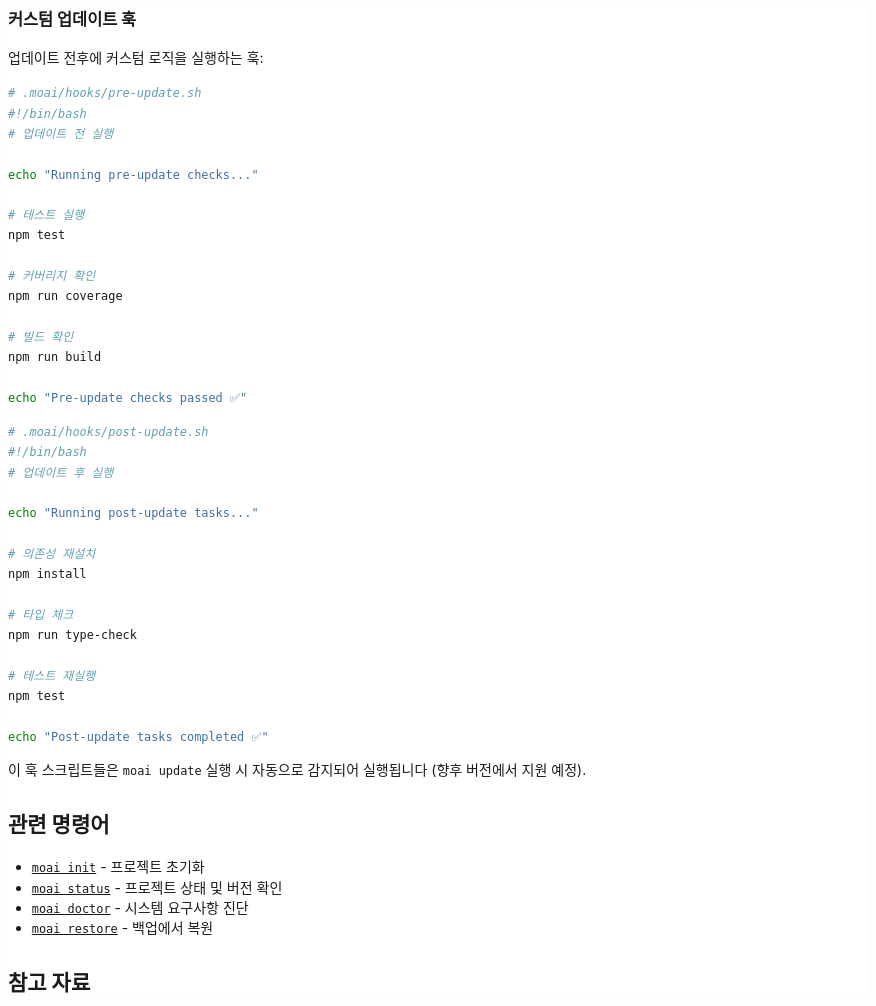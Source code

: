 ### 커스텀 업데이트 훅

업데이트 전후에 커스텀 로직을 실행하는 훅:

```bash
# .moai/hooks/pre-update.sh
#!/bin/bash
# 업데이트 전 실행

echo "Running pre-update checks..."

# 테스트 실행
npm test

# 커버리지 확인
npm run coverage

# 빌드 확인
npm run build

echo "Pre-update checks passed ✅"
```

```bash
# .moai/hooks/post-update.sh
#!/bin/bash
# 업데이트 후 실행

echo "Running post-update tasks..."

# 의존성 재설치
npm install

# 타입 체크
npm run type-check

# 테스트 재실행
npm test

echo "Post-update tasks completed ✅"
```

이 훅 스크립트들은 `moai update` 실행 시 자동으로 감지되어 실행됩니다 (향후 버전에서 지원 예정).

## 관련 명령어

- [`moai init`](./init.md) - 프로젝트 초기화
- [`moai status`](./status.md) - 프로젝트 상태 및 버전 확인
- [`moai doctor`](./doctor.md) - 시스템 요구사항 진단
- [`moai restore`](./restore.md) - 백업에서 복원

## 참고 자료
